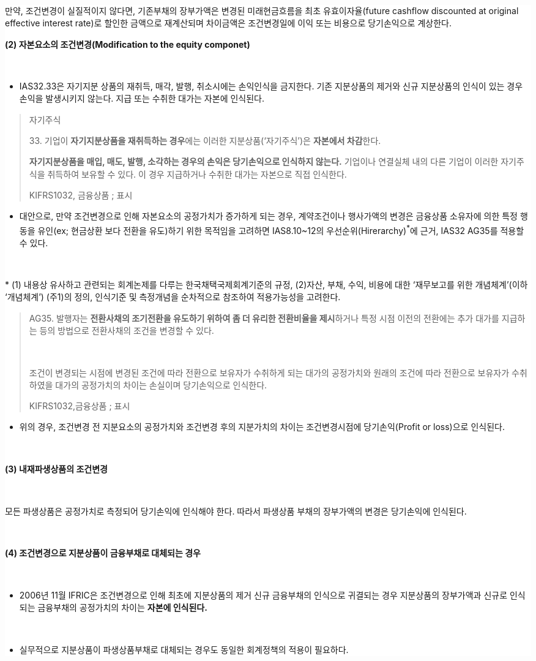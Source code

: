 만약, 조건변경이 실질적이지 않다면, 기존부채의 장부가액은 변경된 미래현금흐름을 최초 유효이자율(future cashflow discounted at original effective interest rate)로 할인한 금액으로 재계산되며 차이금액은 조건변경일에 이익 또는 비용으로 당기손익으로 계상한다.

**(2) 자본요소의 조건변경(Modification to the equity componet)**

**​**

- IAS32.33은 자기지분 상품의 재취득, 매각, 발행, 취소시에는 손익인식을 금지한다. 기존 지분상품의 제거와 신규 지분상품의 인식이 있는 경우 손익을 발생시키지 않는다. 지급 또는 수취한 대가는 자본에 인식된다.

> 자기주식
> 
> 33\. 기업이 **자기지분상품을 재취득하는 경우**에는 이러한 지분상품(‘자기주식’)은 **자본에서 차감**한다.
> 
> **자기지분상품을 매입, 매도, 발행, 소각하는 경우의 손익은 당기손익으로 인식하지 않는다.** 기업이나 연결실체 내의 다른 기업이 이러한 자기주식을 취득하여 보유할 수 있다. 이 경우 지급하거나 수취한 대가는 자본으로 직접 인식한다.
> 
> KIFRS1032, 금융상품 ; 표시

- 대안으로, 만약 조건변경으로 인해 자본요소의 공정가치가 증가하게 되는 경우, 계약조건이나 행사가액의 변경은 금융상품 소유자에 의한 특정 행동을 유인(ex; 현금상환 보다 전환을 유도)하기 위한 목적임을 고려하면 IAS8.10~12의 우선순위(Hirerarchy)<sup>*</sup>에 근거, IAS32 AG35를 적용할 수 있다.

​

\* (1) 내용상 유사하고 관련되는 회계논제를 다루는 한국채택국제회계기준의 규정, (2)자산, 부채, 수익, 비용에 대한 ‘재무보고를 위한 개념체계’(이하 ‘개념체계’) (주1)의 정의, 인식기준 및 측정개념을 순차적으로 참조하여 적용가능성을 고려한다.

> AG35. 발행자는 **전환사채의 조기전환을 유도하기 위하여 좀 더 유리한 전환비율을 제시**하거나 특정 시점 이전의 전환에는 추가 대가를 지급하는 등의 방법으로 전환사채의 조건을 변경할 수 있다.
> 
> ​
> 
> 조건이 변경되는 시점에 변경된 조건에 따라 전환으로 보유자가 수취하게 되는 대가의 공정가치와 원래의 조건에 따라 전환으로 보유자가 수취하였을 대가의 공정가치의 차이는 손실이며 당기손익으로 인식한다.
> 
> KIFRS1032,금융상품 ; 표시

- 위의 경우, 조건변경 전 지분요소의 공정가치와 조건변경 후의 지분가치의 차이는 조건변경시점에 당기손익(Profit or loss)으로 인식된다.

​

**(3) 내재파생상품의 조건변경**

**​**

모든 파생상품은 공정가치로 측정되어 당기손익에 인식해야 한다. 따라서 파생상품 부채의 장부가액의 변경은 당기손익에 인식된다.

​

**(4) 조건변경으로 지분상품이 금융부채로 대체되는 경우**

**​**

- 2006년 11월 IFRIC은 조건변경으로 인해 최초에 지분상품의 제거 신규 금융부채의 인식으로 귀결되는 경우 지분상품의 장부가액과 신규로 인식되는 금융부채의 공정가치의 차이는 **자본에 인식된다.**

**​**

- 실무적으로 지분상품이 파생상품부채로 대체되는 경우도 동일한 회계정책의 적용이 필요하다.
